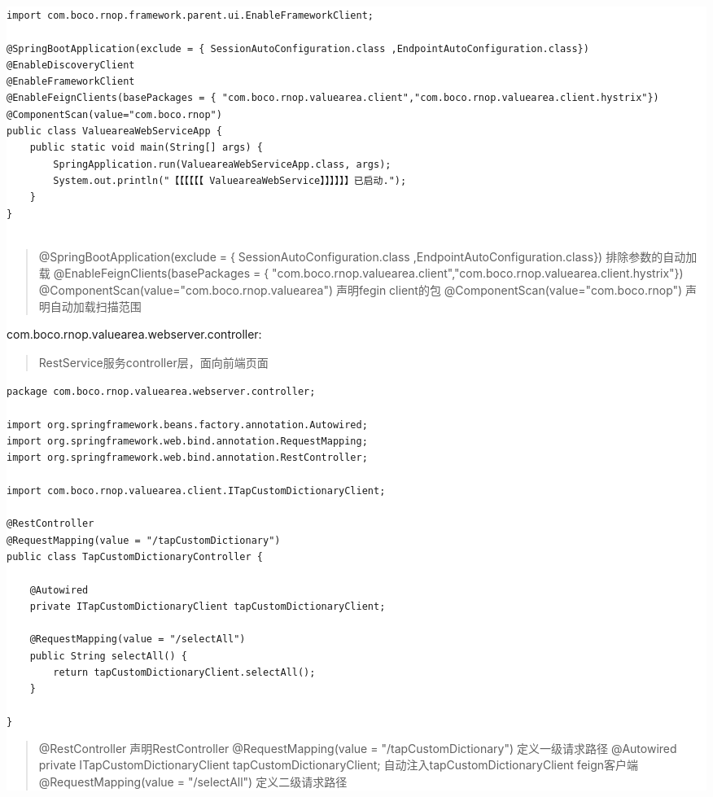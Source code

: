 ```
import com.boco.rnop.framework.parent.ui.EnableFrameworkClient;

@SpringBootApplication(exclude = { SessionAutoConfiguration.class ,EndpointAutoConfiguration.class})
@EnableDiscoveryClient
@EnableFrameworkClient
@EnableFeignClients(basePackages = { "com.boco.rnop.valuearea.client","com.boco.rnop.valuearea.client.hystrix"})
@ComponentScan(value="com.boco.rnop")
public class ValueareaWebServiceApp {
	public static void main(String[] args) {
		SpringApplication.run(ValueareaWebServiceApp.class, args);
		System.out.println("【【【【【【 ValueareaWebService】】】】】】已启动.");
	}
}
 
```
> @SpringBootApplication(exclude = { SessionAutoConfiguration.class ,EndpointAutoConfiguration.class})
排除参数的自动加载
@EnableFeignClients(basePackages = { "com.boco.rnop.valuearea.client","com.boco.rnop.valuearea.client.hystrix"})
@ComponentScan(value="com.boco.rnop.valuearea")
声明fegin client的包
@ComponentScan(value="com.boco.rnop")
声明自动加载扫描范围

com.boco.rnop.valuearea.webserver.controller:
>RestService服务controller层，面向前端页面
```
package com.boco.rnop.valuearea.webserver.controller;

import org.springframework.beans.factory.annotation.Autowired;
import org.springframework.web.bind.annotation.RequestMapping;
import org.springframework.web.bind.annotation.RestController;

import com.boco.rnop.valuearea.client.ITapCustomDictionaryClient;

@RestController
@RequestMapping(value = "/tapCustomDictionary")
public class TapCustomDictionaryController {

	@Autowired
	private ITapCustomDictionaryClient tapCustomDictionaryClient;

	@RequestMapping(value = "/selectAll")
	public String selectAll() {
		return tapCustomDictionaryClient.selectAll();
	}

}

```
> @RestController
声明RestController
@RequestMapping(value = "/tapCustomDictionary")
定义一级请求路径
@Autowired
private ITapCustomDictionaryClient tapCustomDictionaryClient;
自动注入tapCustomDictionaryClient feign客户端
@RequestMapping(value = "/selectAll")
定义二级请求路径
